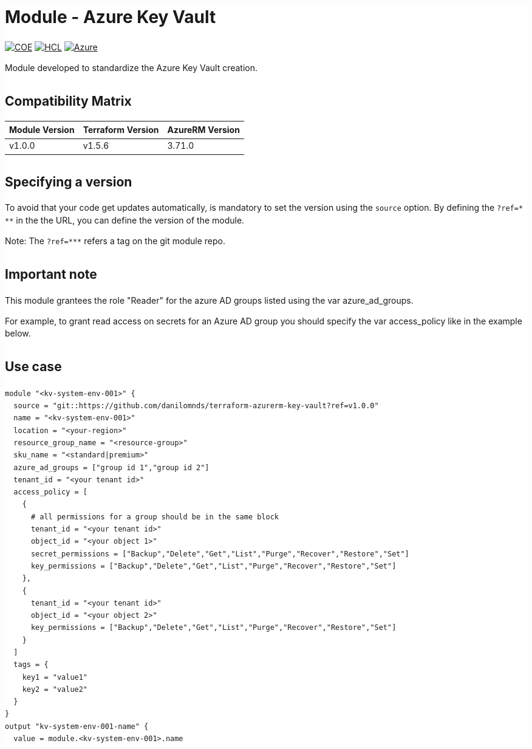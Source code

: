 # Module - Azure Key Vault
[![COE](https://img.shields.io/badge/Created%20By-CCoE-blue)]()
[![HCL](https://img.shields.io/badge/language-HCL-blueviolet)](https://www.terraform.io/)
[![Azure](https://img.shields.io/badge/provider-Azure-blue)](https://registry.terraform.io/providers/hashicorp/azurerm/latest)

Module developed to standardize the Azure Key Vault creation.

## Compatibility Matrix

| Module Version | Terraform Version | AzureRM Version |
|----------------|-------------------| --------------- |
| v1.0.0         | v1.5.6            | 3.71.0          |

## Specifying a version

To avoid that your code get updates automatically, is mandatory to set the version using the `source` option. 
By defining the `?ref=***` in the the URL, you can define the version of the module.

Note: The `?ref=***` refers a tag on the git module repo.

## Important note

This module grantees the role "Reader" for the azure AD groups listed using the var azure_ad_groups.

For example, to grant read access on secrets for an Azure AD group you should specify the var access_policy like in the example below.

## Use case

```hcl
module "<kv-system-env-001>" {
  source = "git::https://github.com/danilomnds/terraform-azurerm-key-vault?ref=v1.0.0" 
  name = "<kv-system-env-001>"
  location = "<your-region>"
  resource_group_name = "<resource-group>"
  sku_name = "<standard|premium>"
  azure_ad_groups = ["group id 1","group id 2"]
  tenant_id = "<your tenant id>"
  access_policy = [
    {
      # all permissions for a group should be in the same block
      tenant_id = "<your tenant id>"
      object_id = "<your object 1>"
      secret_permissions = ["Backup","Delete","Get","List","Purge","Recover","Restore","Set"]
      key_permissions = ["Backup","Delete","Get","List","Purge","Recover","Restore","Set"]
    },
    {
      tenant_id = "<your tenant id>"
      object_id = "<your object 2>"
      key_permissions = ["Backup","Delete","Get","List","Purge","Recover","Restore","Set"]
    }
  ]
  tags = {
    key1 = "value1"
    key2 = "value2"    
  }  
}
output "kv-system-env-001-name" {
  value = module.<kv-system-env-001>.name
```